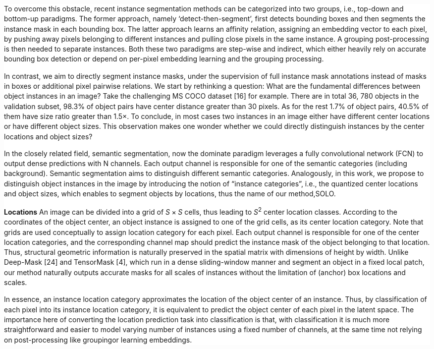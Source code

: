 To overcome this obstacle, recent instance segmentation methods can be categorized into two groups, i.e., top-down and bottom-up paradigms.
The former approach, namely ‘detect-then-segment’, first detects bounding boxes and then segments the instance mask in each bounding box.
The latter approach learns an affinity relation, assigning an embedding vector to each pixel, by pushing away pixels belonging to different instances and pulling close pixels in the same instance.
A grouping post-processing is then needed to separate instances.
Both these two paradigms are step-wise and indirect, which either heavily rely on accurate bounding box detection or depend on per-pixel embedding learning and the grouping processing.

In contrast, we aim to directly segment instance masks, under the supervision of full instance mask annotations instead of masks in boxes or additional pixel pairwise relations.
We start by rethinking a question: What are the fundamental differences between object instances in an image?
Take the challenging MS COCO dataset [16] for example.
There are in total 36, 780 objects in the validation subset, 98.3% of object pairs have center distance greater than 30 pixels.
As for the rest 1.7% of object pairs, 40.5% of them have size ratio greater than 1.5×.
To conclude, in most cases two instances in an image either have different center locations or have different object sizes.
This observation makes one wonder whether we could directly distinguish instances by the center locations and object sizes?

In the closely related field, semantic segmentation, now the dominate paradigm leverages a fully convolutional network (FCN) to output dense predictions with N channels.
Each output channel is responsible for one of the semantic categories (including background).
Semantic segmentation aims to distinguish different semantic categories.
Analogously, in this work, we propose to distinguish object instances in the image by introducing the notion of “instance categories”, i.e., the quantized center locations and object sizes, which enables to segment objects by locations, thus the name of our method,SOLO.

**Locations** An image can be divided into a grid of $S×S$ cells, thus leading to $S^2$ center location classes.
According to the coordinates of the object center, an object instance is assigned to one of the grid cells, as its center location category.
Note that grids are used conceptually to assign location category for each pixel.
Each output channel is responsible for one of the center location categories, and the corresponding channel map should predict the instance mask of the object belonging to that location.
Thus, structural geometric information is naturally preserved in the spatial matrix with dimensions of height by width.
Unlike Deep-Mask [24] and TensorMask [4], which run in a dense sliding-window manner and segment an object in a fixed local patch, our method naturally outputs accurate masks for all scales of instances without the limitation of (anchor) box locations and scales.

In essence, an instance location category approximates the location of the object center of an instance.
Thus, by classification of each pixel into its instance location category, it is equivalent to predict the object center of each pixel in the latent space.
The importance here of converting the location prediction task into classification is that, with classification it is much more straightforward and easier to model varying number of instances using a fixed number of channels, at the same time not relying on post-processing like groupingor learning embeddings.
